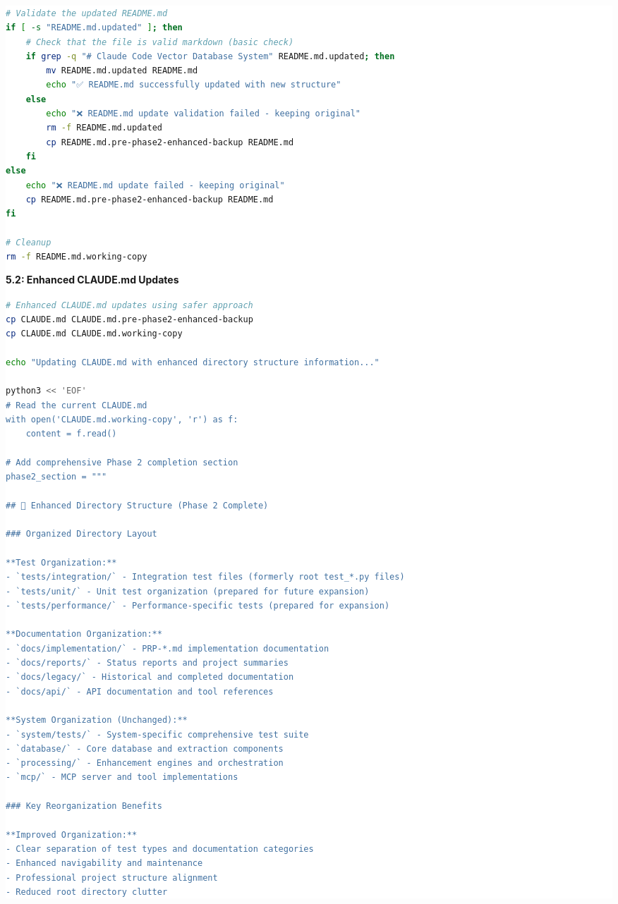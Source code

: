 ```bash
# Validate the updated README.md
if [ -s "README.md.updated" ]; then
    # Check that the file is valid markdown (basic check)
    if grep -q "# Claude Code Vector Database System" README.md.updated; then
        mv README.md.updated README.md
        echo "✅ README.md successfully updated with new structure"
    else
        echo "❌ README.md update validation failed - keeping original"
        rm -f README.md.updated
        cp README.md.pre-phase2-enhanced-backup README.md
    fi
else
    echo "❌ README.md update failed - keeping original"
    cp README.md.pre-phase2-enhanced-backup README.md
fi

# Cleanup
rm -f README.md.working-copy
```

**5.2: Enhanced CLAUDE.md Updates**
```bash
# Enhanced CLAUDE.md updates using safer approach
cp CLAUDE.md CLAUDE.md.pre-phase2-enhanced-backup
cp CLAUDE.md CLAUDE.md.working-copy

echo "Updating CLAUDE.md with enhanced directory structure information..."

python3 << 'EOF'
# Read the current CLAUDE.md
with open('CLAUDE.md.working-copy', 'r') as f:
    content = f.read()

# Add comprehensive Phase 2 completion section
phase2_section = """

## 📁 Enhanced Directory Structure (Phase 2 Complete)

### Organized Directory Layout

**Test Organization:**
- `tests/integration/` - Integration test files (formerly root test_*.py files)
- `tests/unit/` - Unit test organization (prepared for future expansion)
- `tests/performance/` - Performance-specific tests (prepared for expansion)

**Documentation Organization:**
- `docs/implementation/` - PRP-*.md implementation documentation
- `docs/reports/` - Status reports and project summaries  
- `docs/legacy/` - Historical and completed documentation
- `docs/api/` - API documentation and tool references

**System Organization (Unchanged):**
- `system/tests/` - System-specific comprehensive test suite
- `database/` - Core database and extraction components
- `processing/` - Enhancement engines and orchestration
- `mcp/` - MCP server and tool implementations

### Key Reorganization Benefits

**Improved Organization:**
- Clear separation of test types and documentation categories
- Enhanced navigability and maintenance
- Professional project structure alignment
- Reduced root directory clutter
```